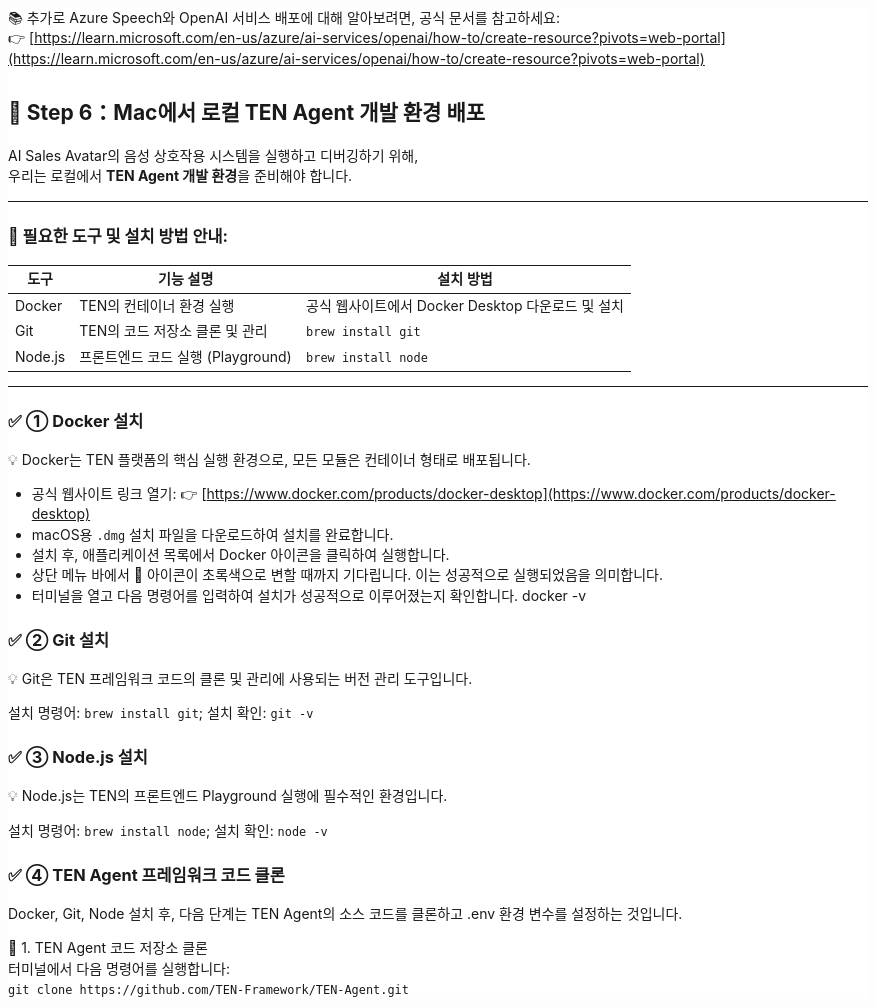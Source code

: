 📚 추가로 Azure Speech와 OpenAI 서비스 배포에 대해 알아보려면, 공식 문서를 참고하세요:  
👉 [https://learn.microsoft.com/en-us/azure/ai-services/openai/how-to/create-resource?pivots=web-portal](https://learn.microsoft.com/en-us/azure/ai-services/openai/how-to/create-resource?pivots=web-portal)

## 🧩 Step 6：Mac에서 로컬 TEN Agent 개발 환경 배포

AI Sales Avatar의 음성 상호작용 시스템을 실행하고 디버깅하기 위해,  
우리는 로컬에서 **TEN Agent 개발 환경**을 준비해야 합니다.

---

### 🔧 필요한 도구 및 설치 방법 안내:

| 도구      | 기능 설명                        | 설치 방법                                  |
|-----------|------------------------------|------------------------------------------|
| Docker    | TEN의 컨테이너 환경 실행          | 공식 웹사이트에서 Docker Desktop 다운로드 및 설치 |
| Git       | TEN의 코드 저장소 클론 및 관리     | `brew install git`                        |
| Node.js   | 프론트엔드 코드 실행 (Playground) | `brew install node`                       |


---

### ✅ ① Docker 설치

💡 Docker는 TEN 플랫폼의 핵심 실행 환경으로, 모든 모듈은 컨테이너 형태로 배포됩니다.

- 공식 웹사이트 링크 열기: 👉 [https://www.docker.com/products/docker-desktop](https://www.docker.com/products/docker-desktop)  
- macOS용 `.dmg` 설치 파일을 다운로드하여 설치를 완료합니다.
- 설치 후, 애플리케이션 목록에서 Docker 아이콘을 클릭하여 실행합니다.
- 상단 메뉴 바에서 🐳 아이콘이 초록색으로 변할 때까지 기다립니다. 이는 성공적으로 실행되었음을 의미합니다.
- 터미널을 열고 다음 명령어를 입력하여 설치가 성공적으로 이루어졌는지 확인합니다. docker -v


### ✅ ② Git 설치

💡 Git은 TEN 프레임워크 코드의 클론 및 관리에 사용되는 버전 관리 도구입니다.

설치 명령어: `brew install git`; 설치 확인: `git -v`

### ✅ ③ Node.js 설치

💡 Node.js는 TEN의 프론트엔드 Playground 실행에 필수적인 환경입니다.

설치 명령어: `brew install node`; 설치 확인: `node -v`

### ✅ ④ TEN Agent 프레임워크 코드 클론

Docker, Git, Node 설치 후, 다음 단계는 TEN Agent의 소스 코드를 클론하고 .env 환경 변수를 설정하는 것입니다.

🚀 1. TEN Agent 코드 저장소 클론  
터미널에서 다음 명령어를 실행합니다:  
`git clone https://github.com/TEN-Framework/TEN-Agent.git`
